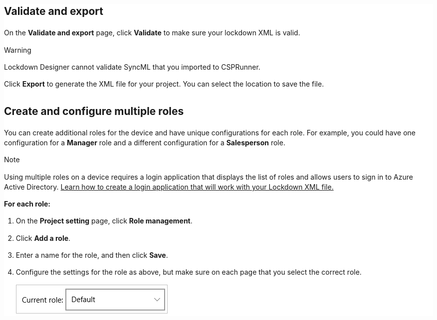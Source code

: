 
## Validate and export

On the **Validate and export** page, click **Validate** to make sure your lockdown XML is valid. 

>[!WARNING]
>Lockdown Designer cannot validate SyncML that you imported to CSPRunner.

Click **Export** to generate the XML file for your project. You can select the location to save the file.

## Create and configure multiple roles

You can create additional roles for the device and have unique configurations for each role. For example, you could have one configuration for a **Manager** role and a different configuration for a **Salesperson** role.

>[!NOTE]
>Using multiple roles on a device requires a login application that displays the list of roles and allows users to sign in to Azure Active Directory. [Learn how to create a login application that will work with your Lockdown XML file.](https://github.com/Microsoft/Windows-universal-samples/tree/master/Samples/DeviceLockdownAzureLogin) 

**For each role:**

1. On the **Project setting** page, click **Role management**.

2. Click **Add a role**.

3. Enter a name for the role, and then click **Save**.

4. Configure the settings for the role as above, but make sure on each page that you select the correct role.

    ![Current role selection box](../images/ld-role.png)



